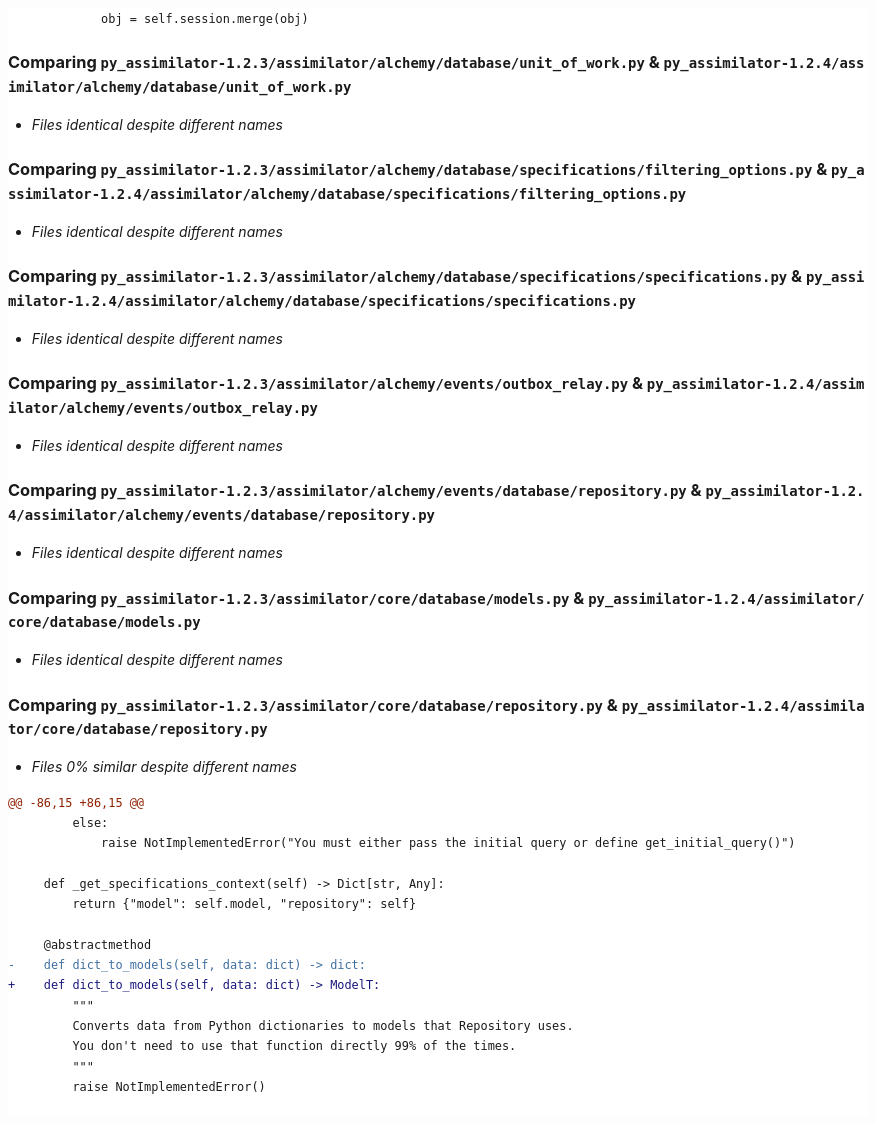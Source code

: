 ```diff
             obj = self.session.merge(obj)
```

### Comparing `py_assimilator-1.2.3/assimilator/alchemy/database/unit_of_work.py` & `py_assimilator-1.2.4/assimilator/alchemy/database/unit_of_work.py`

 * *Files identical despite different names*

### Comparing `py_assimilator-1.2.3/assimilator/alchemy/database/specifications/filtering_options.py` & `py_assimilator-1.2.4/assimilator/alchemy/database/specifications/filtering_options.py`

 * *Files identical despite different names*

### Comparing `py_assimilator-1.2.3/assimilator/alchemy/database/specifications/specifications.py` & `py_assimilator-1.2.4/assimilator/alchemy/database/specifications/specifications.py`

 * *Files identical despite different names*

### Comparing `py_assimilator-1.2.3/assimilator/alchemy/events/outbox_relay.py` & `py_assimilator-1.2.4/assimilator/alchemy/events/outbox_relay.py`

 * *Files identical despite different names*

### Comparing `py_assimilator-1.2.3/assimilator/alchemy/events/database/repository.py` & `py_assimilator-1.2.4/assimilator/alchemy/events/database/repository.py`

 * *Files identical despite different names*

### Comparing `py_assimilator-1.2.3/assimilator/core/database/models.py` & `py_assimilator-1.2.4/assimilator/core/database/models.py`

 * *Files identical despite different names*

### Comparing `py_assimilator-1.2.3/assimilator/core/database/repository.py` & `py_assimilator-1.2.4/assimilator/core/database/repository.py`

 * *Files 0% similar despite different names*

```diff
@@ -86,15 +86,15 @@
         else:
             raise NotImplementedError("You must either pass the initial query or define get_initial_query()")
 
     def _get_specifications_context(self) -> Dict[str, Any]:
         return {"model": self.model, "repository": self}
 
     @abstractmethod
-    def dict_to_models(self, data: dict) -> dict:
+    def dict_to_models(self, data: dict) -> ModelT:
         """
         Converts data from Python dictionaries to models that Repository uses.
         You don't need to use that function directly 99% of the times.
         """
         raise NotImplementedError()
 
```